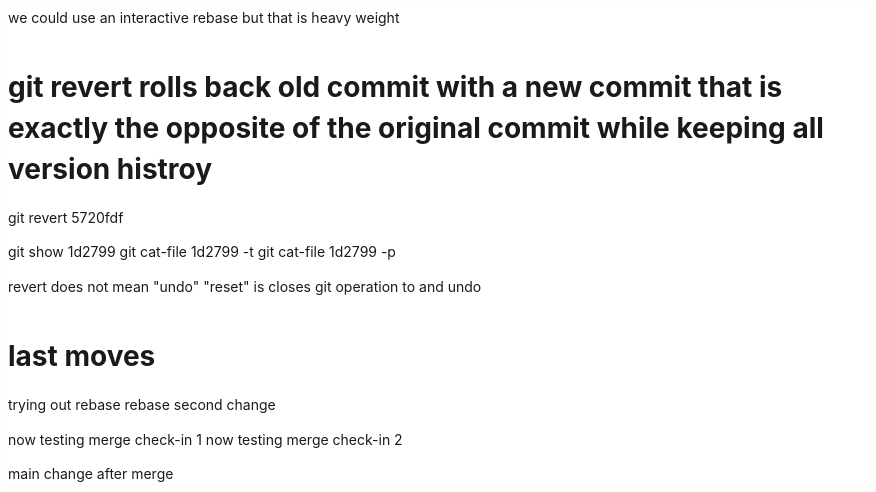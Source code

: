 we could use an interactive rebase but that is heavy weight
# git revert rolls back old commit with a new commit that is exactly the opposite of the original commit while keeping all version histroy

git revert 5720fdf

git show 1d2799
git cat-file 1d2799 -t
git cat-file 1d2799 -p

revert does not mean "undo"
"reset" is closes git operation to and undo

# last moves
trying out rebase
rebase second change

now testing merge check-in 1
now testing merge check-in 2

main change after merge
